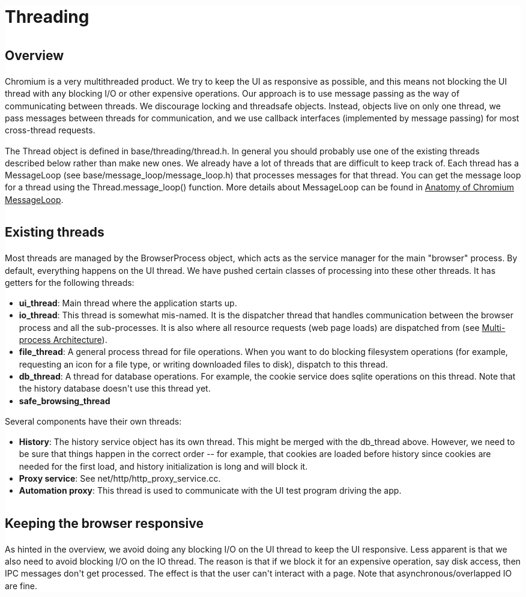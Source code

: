 # Threading

## Overview

Chromium is a very multithreaded product. We try to keep the UI as responsive as possible, and this means not blocking the UI thread with any blocking I/O or other expensive operations. Our approach is to use message passing as the way of communicating between threads. We discourage locking and threadsafe objects. Instead, objects live on only one thread, we pass messages between threads for communication, and we use callback interfaces (implemented by message passing) for most cross-thread requests.

The Thread object is defined in base/threading/thread.h. In general you should probably use one of the existing threads described below rather than make new ones. We already have a lot of threads that are difficult to keep track of. Each thread has a MessageLoop (see base/message_loop/message_loop.h) that processes messages for that thread. You can get the message loop for a thread using the Thread.message_loop() function.  More details about MessageLoop can be found in [Anatomy of Chromium MessageLoop](https://docs.google.com/document/d/1_pJUHO3f3VyRSQjEhKVvUU7NzCyuTCQshZvbWeQiCXU/edit#).

## Existing threads

Most threads are managed by the BrowserProcess object, which acts as the service manager for the main "browser" process. By default, everything happens on the UI thread. We have pushed certain classes of processing into these other threads. It has getters for the following threads:

* **ui_thread**: Main thread where the application starts up.
* **io_thread**: This thread is somewhat mis-named. It is the dispatcher thread that handles communication between the browser process and all the sub-processes. It is also where all resource requests (web page loads) are dispatched from (see [Multi-process Architecture](../Start_Here_Background_Reading/Multi-process_Architecture.md)).
* **file_thread**: A general process thread for file operations. When you want to do blocking filesystem operations (for example, requesting an icon for a file type, or writing downloaded files to disk), dispatch to this thread.
* **db_thread**: A thread for database operations. For example, the cookie service does sqlite operations on this thread. Note that the history database doesn't use this thread yet.
* **safe_browsing_thread**

Several components have their own threads:

* **History**: The history service object has its own thread. This might be merged with the db_thread above. However, we need to be sure that things happen in the correct order -- for example, that cookies are loaded before history since cookies are needed for the first load, and history initialization is long and will block it.
* **Proxy service**: See net/http/http_proxy_service.cc.
* **Automation proxy**: This thread is used to communicate with the UI test program driving the app.

## Keeping the browser responsive

As hinted in the overview, we avoid doing any blocking I/O on the UI thread to keep the UI responsive.  Less apparent is that we also need to avoid blocking I/O on the IO thread.  The reason is that if we block it for an expensive operation, say disk access, then IPC messages don't get processed.  The effect is that the user can't interact with a page.  Note that asynchronous/overlapped IO are fine.
